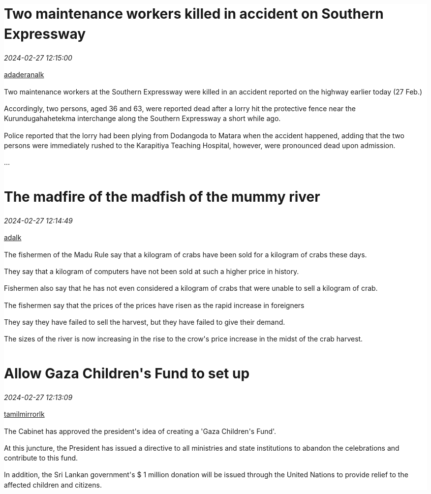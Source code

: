 
# Two maintenance workers killed in accident on Southern Expressway

*2024-02-27 12:15:00*

[adaderanalk](https://www.adaderana.lk/news/97563/two-maintenance-workers-killed-in-accident-on-southern-expressway)

Two maintenance workers at the Southern Expressway were killed in an accident reported on the highway earlier today (27 Feb.)

Accordingly, two persons, aged 36 and 63, were reported dead after a lorry hit the protective fence near the Kurundugahahetekma interchange along the Southern Expressway a short while ago.

Police reported that the lorry had been plying from Dodangoda to Matara when the accident happened, adding that the two persons were immediately rushed to the Karapitiya Teaching Hospital, however, were pronounced dead upon admission.

...



# The madfire of the madfish of the mummy river

*2024-02-27 12:14:49*

[adalk](https://www.ada.lk/breaking_news/මාඳු-ගඟේ-කකුළුවන්-ධීවරයන්ගේ-මඩිය-තර-කරයි/11-408303)

The fishermen of the Madu Rule say that a kilogram of crabs have been sold for a kilogram of crabs these days.

They say that a kilogram of computers have not been sold at such a higher price in history.

Fishermen also say that he has not even considered a kilogram of crabs that were unable to sell a kilogram of crab.

The fishermen say that the prices of the prices have risen as the rapid increase in foreigners

They say they have failed to sell the harvest, but they have failed to give their demand.

The sizes of the river is now increasing in the rise to the crow's price increase in the midst of the crab harvest.



# Allow Gaza Children's Fund to set up

*2024-02-27 12:13:09*

[tamilmirrorlk](https://www.tamilmirror.lk/செய்திகள்/காஸா-சிறுவர்-நிதியம்-அமைக்க-அனுமதி/175-333875)

The Cabinet has approved the president's idea of creating a 'Gaza Children's Fund'.

At this juncture, the President has issued a directive to all ministries and state institutions to abandon the celebrations and contribute to this fund.

In addition, the Sri Lankan government's $ 1 million donation will be issued through the United Nations to provide relief to the affected children and citizens.
